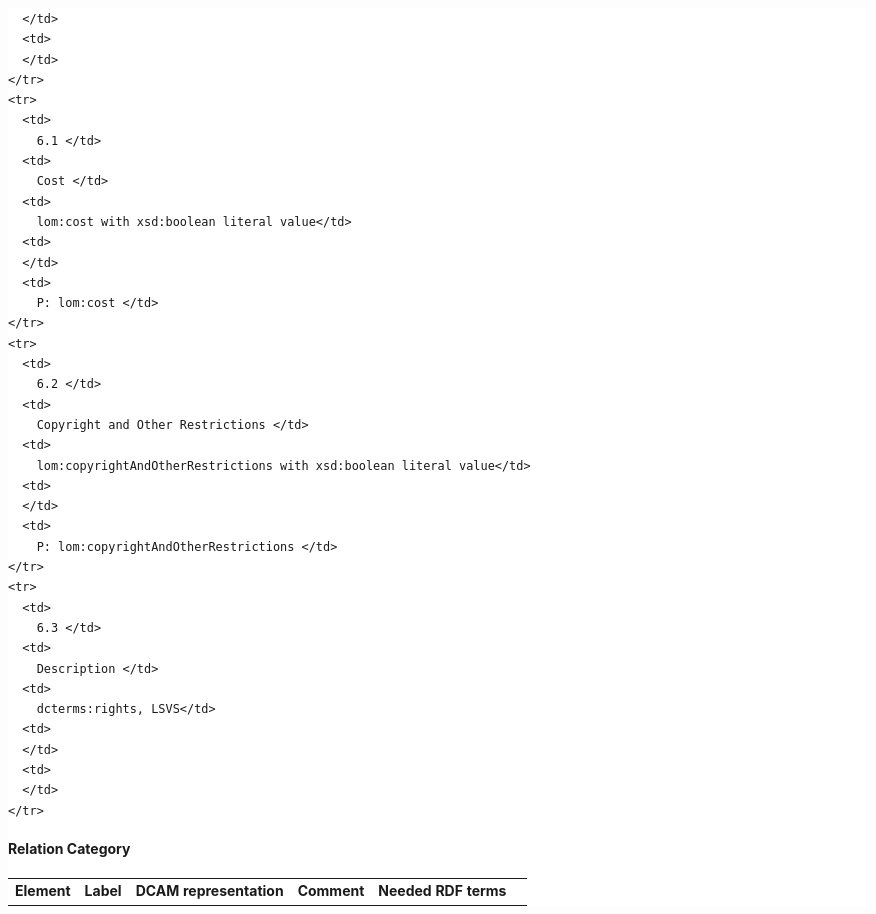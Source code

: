       </td>
      <td>
      </td>
    </tr>
    <tr>
      <td>
        6.1 </td>
      <td>
        Cost </td>
      <td>
        lom:cost with xsd:boolean literal value</td>
      <td>
      </td>
      <td>
        P: lom:cost </td>
    </tr>
    <tr>
      <td>
        6.2 </td>
      <td>
        Copyright and Other Restrictions </td>
      <td>
        lom:copyrightAndOtherRestrictions with xsd:boolean literal value</td>
      <td>
      </td>
      <td>
        P: lom:copyrightAndOtherRestrictions </td>
    </tr>
    <tr>
      <td>
        6.3 </td>
      <td>
        Description </td>
      <td>
        dcterms:rights, LSVS</td>
      <td>
      </td>
      <td>
      </td>
    </tr>
  </tbody>
</table>


#### Relation Category

<table>
  <tbody>
    <tr>
      <td>
        <strong>Element</strong>
      </td>
      <td>
        <strong>Label</strong> </td>
      <td>
        <strong>DCAM representation</strong>
      </td>
      <td>
        <strong>Comment</strong>
      </td>
      <td>
        <strong>Needed RDF terms</strong>
      </td>
      <td>